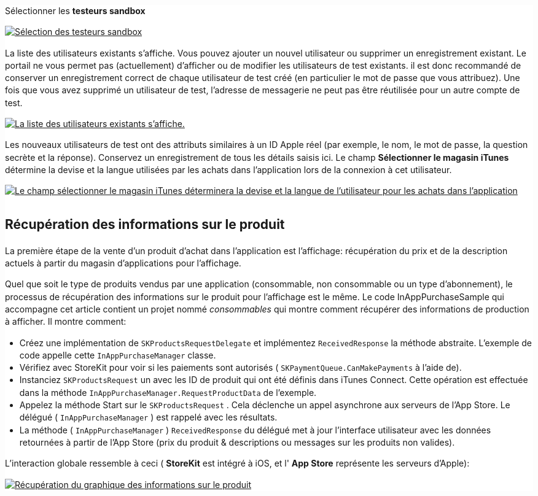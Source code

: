 Sélectionner les **testeurs sandbox**

 [![](store-kit-overview-and-retreiving-product-information-images/image18.png "Sélection des testeurs sandbox")](store-kit-overview-and-retreiving-product-information-images/image18.png#lightbox)

La liste des utilisateurs existants s’affiche. Vous pouvez ajouter un nouvel utilisateur ou supprimer un enregistrement existant. Le portail ne vous permet pas (actuellement) d’afficher ou de modifier les utilisateurs de test existants. il est donc recommandé de conserver un enregistrement correct de chaque utilisateur de test créé (en particulier le mot de passe que vous attribuez). Une fois que vous avez supprimé un utilisateur de test, l’adresse de messagerie ne peut pas être réutilisée pour un autre compte de test.  
   
 [![](store-kit-overview-and-retreiving-product-information-images/image19.png "La liste des utilisateurs existants s’affiche.")](store-kit-overview-and-retreiving-product-information-images/image19.png#lightbox)   
   
 Les nouveaux utilisateurs de test ont des attributs similaires à un ID Apple réel (par exemple, le nom, le mot de passe, la question secrète et la réponse). Conservez un enregistrement de tous les détails saisis ici. Le champ **Sélectionner le magasin iTunes** détermine la devise et la langue utilisées par les achats dans l’application lors de la connexion à cet utilisateur.

 [![](store-kit-overview-and-retreiving-product-information-images/image20.png "Le champ sélectionner le magasin iTunes déterminera la devise et la langue de l’utilisateur pour les achats dans l’application")](store-kit-overview-and-retreiving-product-information-images/image20.png#lightbox)

## <a name="retrieving-product-information"></a>Récupération des informations sur le produit

La première étape de la vente d’un produit d’achat dans l’application est l’affichage: récupération du prix et de la description actuels à partir du magasin d’applications pour l’affichage.   
   
   
   
 Quel que soit le type de produits vendus par une application (consommable, non consommable ou un type d’abonnement), le processus de récupération des informations sur le produit pour l’affichage est le même. Le code InAppPurchaseSample qui accompagne cet article contient un projet nommé *consommables* qui montre comment récupérer des informations de production à afficher. Il montre comment:

-  Créez une implémentation de `SKProductsRequestDelegate` et implémentez `ReceivedResponse` la méthode abstraite. L’exemple de code appelle cette `InAppPurchaseManager` classe. 
-  Vérifiez avec StoreKit pour voir si les paiements sont autorisés ( `SKPaymentQueue.CanMakePayments` à l’aide de). 
-  Instanciez `SKProductsRequest` un avec les ID de produit qui ont été définis dans iTunes Connect. Cette opération est effectuée dans la méthode `InAppPurchaseManager.RequestProductData` de l’exemple. 
-  Appelez la méthode Start sur le `SKProductsRequest` . Cela déclenche un appel asynchrone aux serveurs de l’App Store. Le délégué ( `InAppPurchaseManager` ) est rappelé avec les résultats. 
-  La méthode ( `InAppPurchaseManager` ) `ReceivedResponse` du délégué met à jour l’interface utilisateur avec les données retournées à partir de l’App Store (prix du produit & descriptions ou messages sur les produits non valides). 

L’interaction globale ressemble à ceci ( **StoreKit** est intégré à iOS, et l' **App Store** représente les serveurs d’Apple):

 [![](store-kit-overview-and-retreiving-product-information-images/image21.png "Récupération du graphique des informations sur le produit")](store-kit-overview-and-retreiving-product-information-images/image21.png#lightbox)
